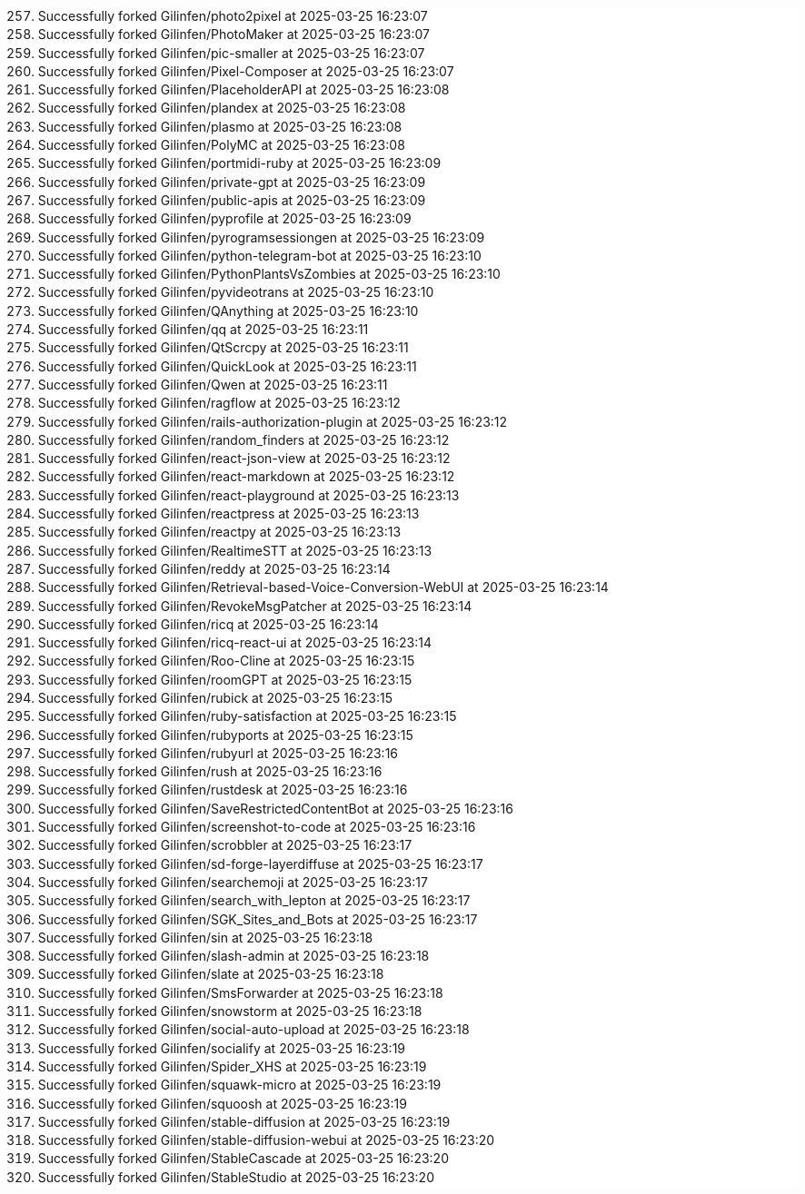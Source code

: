 257. Successfully forked Gilinfen/photo2pixel at 2025-03-25 16:23:07
258. Successfully forked Gilinfen/PhotoMaker at 2025-03-25 16:23:07
259. Successfully forked Gilinfen/pic-smaller at 2025-03-25 16:23:07
260. Successfully forked Gilinfen/Pixel-Composer at 2025-03-25 16:23:07
261. Successfully forked Gilinfen/PlaceholderAPI at 2025-03-25 16:23:08
262. Successfully forked Gilinfen/plandex at 2025-03-25 16:23:08
263. Successfully forked Gilinfen/plasmo at 2025-03-25 16:23:08
264. Successfully forked Gilinfen/PolyMC at 2025-03-25 16:23:08
265. Successfully forked Gilinfen/portmidi-ruby at 2025-03-25 16:23:09
266. Successfully forked Gilinfen/private-gpt at 2025-03-25 16:23:09
267. Successfully forked Gilinfen/public-apis at 2025-03-25 16:23:09
268. Successfully forked Gilinfen/pyprofile at 2025-03-25 16:23:09
269. Successfully forked Gilinfen/pyrogramsessiongen at 2025-03-25 16:23:09
270. Successfully forked Gilinfen/python-telegram-bot at 2025-03-25 16:23:10
271. Successfully forked Gilinfen/PythonPlantsVsZombies at 2025-03-25 16:23:10
272. Successfully forked Gilinfen/pyvideotrans at 2025-03-25 16:23:10
273. Successfully forked Gilinfen/QAnything at 2025-03-25 16:23:10
274. Successfully forked Gilinfen/qq at 2025-03-25 16:23:11
275. Successfully forked Gilinfen/QtScrcpy at 2025-03-25 16:23:11
276. Successfully forked Gilinfen/QuickLook at 2025-03-25 16:23:11
277. Successfully forked Gilinfen/Qwen at 2025-03-25 16:23:11
278. Successfully forked Gilinfen/ragflow at 2025-03-25 16:23:12
279. Successfully forked Gilinfen/rails-authorization-plugin at 2025-03-25 16:23:12
280. Successfully forked Gilinfen/random_finders at 2025-03-25 16:23:12
281. Successfully forked Gilinfen/react-json-view at 2025-03-25 16:23:12
282. Successfully forked Gilinfen/react-markdown at 2025-03-25 16:23:12
283. Successfully forked Gilinfen/react-playground at 2025-03-25 16:23:13
284. Successfully forked Gilinfen/reactpress at 2025-03-25 16:23:13
285. Successfully forked Gilinfen/reactpy at 2025-03-25 16:23:13
286. Successfully forked Gilinfen/RealtimeSTT at 2025-03-25 16:23:13
287. Successfully forked Gilinfen/reddy at 2025-03-25 16:23:14
288. Successfully forked Gilinfen/Retrieval-based-Voice-Conversion-WebUI at 2025-03-25 16:23:14
289. Successfully forked Gilinfen/RevokeMsgPatcher at 2025-03-25 16:23:14
290. Successfully forked Gilinfen/ricq at 2025-03-25 16:23:14
291. Successfully forked Gilinfen/ricq-react-ui at 2025-03-25 16:23:14
292. Successfully forked Gilinfen/Roo-Cline at 2025-03-25 16:23:15
293. Successfully forked Gilinfen/roomGPT at 2025-03-25 16:23:15
294. Successfully forked Gilinfen/rubick at 2025-03-25 16:23:15
295. Successfully forked Gilinfen/ruby-satisfaction at 2025-03-25 16:23:15
296. Successfully forked Gilinfen/rubyports at 2025-03-25 16:23:15
297. Successfully forked Gilinfen/rubyurl at 2025-03-25 16:23:16
298. Successfully forked Gilinfen/rush at 2025-03-25 16:23:16
299. Successfully forked Gilinfen/rustdesk at 2025-03-25 16:23:16
300. Successfully forked Gilinfen/SaveRestrictedContentBot at 2025-03-25 16:23:16
301. Successfully forked Gilinfen/screenshot-to-code at 2025-03-25 16:23:16
302. Successfully forked Gilinfen/scrobbler at 2025-03-25 16:23:17
303. Successfully forked Gilinfen/sd-forge-layerdiffuse at 2025-03-25 16:23:17
304. Successfully forked Gilinfen/searchemoji at 2025-03-25 16:23:17
305. Successfully forked Gilinfen/search_with_lepton at 2025-03-25 16:23:17
306. Successfully forked Gilinfen/SGK_Sites_and_Bots at 2025-03-25 16:23:17
307. Successfully forked Gilinfen/sin at 2025-03-25 16:23:18
308. Successfully forked Gilinfen/slash-admin at 2025-03-25 16:23:18
309. Successfully forked Gilinfen/slate at 2025-03-25 16:23:18
310. Successfully forked Gilinfen/SmsForwarder at 2025-03-25 16:23:18
311. Successfully forked Gilinfen/snowstorm at 2025-03-25 16:23:18
312. Successfully forked Gilinfen/social-auto-upload at 2025-03-25 16:23:18
313. Successfully forked Gilinfen/socialify at 2025-03-25 16:23:19
314. Successfully forked Gilinfen/Spider_XHS at 2025-03-25 16:23:19
315. Successfully forked Gilinfen/squawk-micro at 2025-03-25 16:23:19
316. Successfully forked Gilinfen/squoosh at 2025-03-25 16:23:19
317. Successfully forked Gilinfen/stable-diffusion at 2025-03-25 16:23:19
318. Successfully forked Gilinfen/stable-diffusion-webui at 2025-03-25 16:23:20
319. Successfully forked Gilinfen/StableCascade at 2025-03-25 16:23:20
320. Successfully forked Gilinfen/StableStudio at 2025-03-25 16:23:20